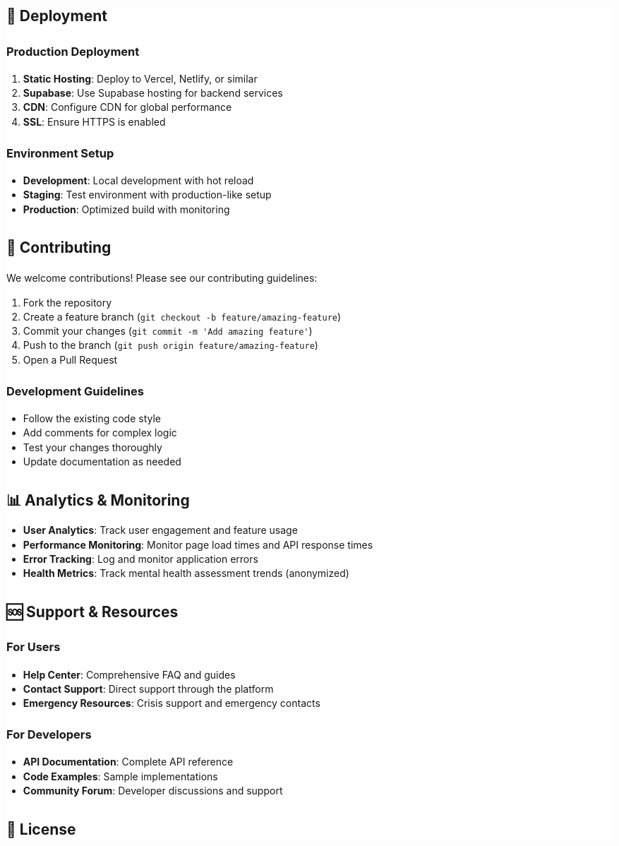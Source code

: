 ## 🚀 Deployment

### Production Deployment
1. **Static Hosting**: Deploy to Vercel, Netlify, or similar
2. **Supabase**: Use Supabase hosting for backend services
3. **CDN**: Configure CDN for global performance
4. **SSL**: Ensure HTTPS is enabled

### Environment Setup
- **Development**: Local development with hot reload
- **Staging**: Test environment with production-like setup
- **Production**: Optimized build with monitoring

## 🤝 Contributing

We welcome contributions! Please see our contributing guidelines:

1. Fork the repository
2. Create a feature branch (`git checkout -b feature/amazing-feature`)
3. Commit your changes (`git commit -m 'Add amazing feature'`)
4. Push to the branch (`git push origin feature/amazing-feature`)
5. Open a Pull Request

### Development Guidelines
- Follow the existing code style
- Add comments for complex logic
- Test your changes thoroughly
- Update documentation as needed

## 📊 Analytics & Monitoring

- **User Analytics**: Track user engagement and feature usage
- **Performance Monitoring**: Monitor page load times and API response times
- **Error Tracking**: Log and monitor application errors
- **Health Metrics**: Track mental health assessment trends (anonymized)

## 🆘 Support & Resources

### For Users
- **Help Center**: Comprehensive FAQ and guides
- **Contact Support**: Direct support through the platform
- **Emergency Resources**: Crisis support and emergency contacts

### For Developers
- **API Documentation**: Complete API reference
- **Code Examples**: Sample implementations
- **Community Forum**: Developer discussions and support

## 📄 License
